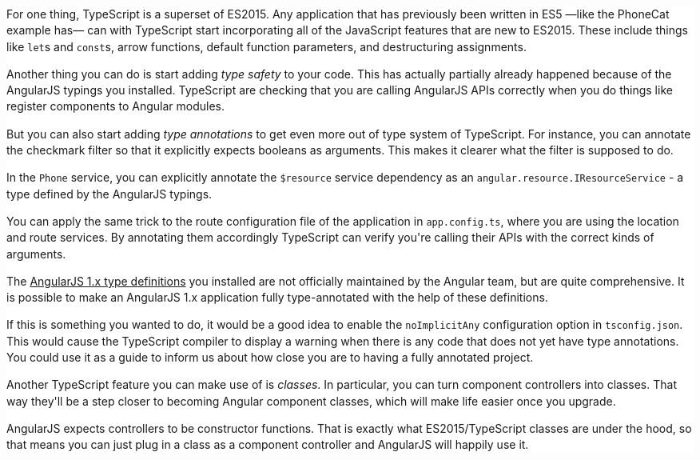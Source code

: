 For one thing, TypeScript is a superset of ES2015.
Any application that has previously been written in ES5 &mdash;like the PhoneCat example has&mdash; can with TypeScript start incorporating all of the JavaScript features that are new to ES2015.
These include things like `let`s and `const`s, arrow functions, default function parameters, and destructuring assignments.

Another thing you can do is start adding *type safety* to your code.
This has actually partially already happened because of the AngularJS typings you installed.
TypeScript are checking that you are calling AngularJS APIs correctly when you do things like register components to Angular modules.

But you can also start adding *type annotations* to get even more out of type system of TypeScript.
For instance, you can annotate the checkmark filter so that it explicitly expects booleans as arguments.
This makes it clearer what the filter is supposed to do.

<code-example path="upgrade-phonecat-1-typescript/app/core/checkmark/checkmark.filter.ts" header="app/core/checkmark/checkmark.filter.ts"></code-example>

In the `Phone` service, you can explicitly annotate the `$resource` service dependency as an `angular.resource.IResourceService` - a type defined by the AngularJS typings.

<code-example path="upgrade-phonecat-1-typescript/app/core/phone/phone.service.ts" header="app/core/phone/phone.service.ts"></code-example>

You can apply the same trick to the route configuration file of the application in `app.config.ts`, where you are using the location and route services.
By annotating them accordingly TypeScript can verify you're calling their APIs with the correct kinds of arguments.

<code-example path="upgrade-phonecat-1-typescript/app/app.config.ts" header="app/app.config.ts"></code-example>

<div class="alert is-helpful">

The [AngularJS 1.x type definitions][NpmjsPackageTypesAngular] you installed are not officially maintained by the Angular team, but are quite comprehensive.
It is possible to make an AngularJS 1.x application fully type-annotated with the help of these definitions.

If this is something you wanted to do, it would be a good idea to enable the `noImplicitAny` configuration option in `tsconfig.json`.
This would cause the TypeScript compiler to display a warning when there is any code that does not yet have type annotations.
You could use it as a guide to inform us about how close you are to having a fully annotated project.

</div>

Another TypeScript feature you can make use of is *classes*.
In particular, you can turn component controllers into classes.
That way they'll be a step closer to becoming Angular component classes, which will make life easier once you upgrade.

AngularJS expects controllers to be constructor functions.
That is exactly what ES2015/TypeScript classes are under the hood, so that means you can just plug in a class as a component controller and AngularJS will happily use it.


[AioApiCoreNgzone]: api/core/NgZone "NgZone | Core - API | Angular"
[AioApiCoreOnchanges]: api/core/OnChanges "OnChanges | Core - API | Angular"
[AioGuideAnimations]: guide/animations "Introduction to Angular animations | Angular"
[AioGuideAotCompiler]: guide/aot-compiler "Ahead-of-time (AOT) compilation | Angular"
[AioGuideBuiltInDirectives]: guide/built-in-directives "Built-in directives | Angular"
[AioGuideDependencyInjection]: guide/dependency-injection "Dependency injection in Angular | Angular"
[AioGuideDependencyInjectionProvidersFactoryProviders]: guide/dependency-injection-providers#factory-providers "Using factory providers - Dependency providers | Angular"
[AioGuideGlossaryLazyLoading]: guide/glossary#lazy-loading "lazy loading - Glossary | Angular"
[AioGuideHierarchicalDependencyInjection]: guide/hierarchical-dependency-injection "Hierarchical injectors | Angular"
[AioGuideLifecycleHooks]: guide/lifecycle-hooks "Lifecycle hooks | Angular"
[AioGuideNgmodules]: guide/ngmodules "NgModules | Angular"
[AioGuideRouter]: guide/router "Common Routing Tasks | Angular"
[AioGuideTypescriptConfiguration]: guide/typescript-configuration "TypeScript configuration | Angular"
[AioGuideUpgradeBootstrappingHybridApplications]: guide/upgrade#bootstrapping-hybrid-applications "Bootstrapping hybrid applications - Upgrading from AngularJS to Angular | Angular"
[AioGuideUpgradeFollowTheAngularStyleguide]: guide/upgrade#follow-the-angular-styleguide "Follow the AngularJS Style Guide - Upgrading from AngularJS to Angular | Angular"
[AioGuideUpgradeMakingAngularjsDependenciesInjectableToAngular]: guide/upgrade#making-angularjs-dependencies-injectable-to-angular "Making AngularJS Dependencies Injectable to Angular - Upgrading from AngularJS to Angular | Angular"
[AioGuideUpgradePreparation]: guide/upgrade#preparation "Preparation - Upgrading from AngularJS to Angular | Angular"
[AioGuideUpgradeUpgradingWithNgupgrade]: guide/upgrade#upgrading-with-ngupgrade "Upgrading with ngUpgrade - Upgrading from AngularJS to Angular | Angular"
[AioGuideUpgradeUsingComponentDirectives]: guide/upgrade#using-component-directives "Using Component Directives - Upgrading from AngularJS to Angular | Angular"
[AioGuideUpgradeSetup]: guide/upgrade-setup "Setup for upgrading from AngularJS | Angular"
[AngularBlogFindingAPathForwardWithAngularjs7e186fdd4429]: https://blog.angular.io/finding-a-path-forward-with-angularjs-7e186fdd4429 "Finding a Path Forward with AngularJS | Angular Blog"
[AngularjsDocsApiNgFunctionAngularBootstrap]: https://docs.angularjs.org/api/ng/function/angular.bootstrap "angular.bootstrap | API | AngularJS"
[AngularjsDocsApiNgTypeAngularModule]: https://docs.angularjs.org/api/ng/type/angular.Module "angular.Module | API | AngularJS"
[AngularjsDocsApiNgTypeAngularModuleComponent]: https://docs.angularjs.org/api/ng/type/angular.Module#component "component(name, options); - angular.Module | API | AngularJS"
[AngularjsDocsApiNgrouteDirectiveNgview]: https://docs.angularjs.org/api/ngRoute/directive/ngView "ngView | API | AngularJS"
[AngularjsDocsApiNgrouteProviderRouteprovider]: https://docs.angularjs.org/api/ngRoute/provider/$routeProvider "$routeProvider | API | AngularJS"
[AngularjsDocsApiNgServiceLocation]: https://docs.angularjs.org/api/ng/service/$location "$location | API | AngularJS"
[AngularjsDocsTutorial]: https://docs.angularjs.org/tutorial "PhoneCat Tutorial App | Tutorial | AngularJS"
[BrowserifyMain]: http://browserify.org "Browserify"
[GithubAngularAngularIssues35989]: https://github.com/angular/angular/issues/35989 "Issue 35989: docs(upgrade): correctly document how to use AOT compilation for hybrid apps | angular/angular | GitHub"
[GithubAngularAngularIssues38366]: https://github.com/angular/angular/issues/38366 " Issue 38366: RFC: Ivy Library Distribution| angular/angular | GitHub"
[GithubAngularAngularPhonecat]: https://github.com/angular/angular-phonecat "angular/angular-phonecat | GitHub"
[GithubAngularAngularPhonecatCommits15Snapshot]: https://github.com/angular/angular-phonecat/commits/1.5-snapshot "angular/angular-phonecat v1.5 | GitHub"
[GithubAngularQuickstart]: https://github.com/angular/quickstart "angular/quickstart | GitHub"
[GithubJohnpapaAngularStyleguideBlobPrimaryA1ReadmeMd]: https://github.com/johnpapa/angular-styleguide/blob/master/a1/README.md "Angular 1 Style Guide | johnpapa/angular-styleguide | GitHub"
[GithubJohnpapaAngularStyleguideBlobPrimaryA1ReadmeMdFoldersByFeatureStructure]: https://github.com/johnpapa/angular-styleguide/blob/master/a1/README.md#folders-by-feature-structure "Folders-by-Feature Structure - Angular 1 Style Guide | johnpapa/angular-styleguide | GitHub"
[GithubJohnpapaAngularStyleguideBlobPrimaryA1ReadmeMdModularity]: https://github.com/johnpapa/angular-styleguide/blob/master/a1/README.md#modularity "Modularity - Angular 1 Style Guide | johnpapa/angular-styleguide | GitHub"
[GithubJohnpapaAngularStyleguideBlobPrimaryA1ReadmeMdOrganizingTests]: https://github.com/johnpapa/angular-styleguide/blob/master/a1/README.md#organizing-tests "Organizing Tests - Angular 1 Style Guide | johnpapa/angular-styleguide | GitHub"
[GithubJohnpapaAngularStyleguideBlobPrimaryA1ReadmeMdSingleResponsibility]: https://github.com/johnpapa/angular-styleguide/blob/master/a1/README.md#single-responsibility "Single Responsibility - Angular 1 Style Guide | johnpapa/angular-styleguide | GitHub"
[GithubMgechevAngularUmdBundle]: https://github.com/mgechev/angular-umd-bundle "UMD Angular bundle | mgechev/angular-umd-bundle | GitHub"
[GithubMicrosoftTypescriptWikiWhatsNewInTypescriptSupportForUmdModuleDefinitions]: https://github.com/Microsoft/TypeScript/wiki/What's-new-in-TypeScript#support-for-umd-module-definitions "Support for UMD module definitions - What's new in TypeScript | microsoft/TypeScript | GitHub"
[GithubSystemjsSystemjs]: https://github.com/systemjs/systemjs "systemjs/systemjs | GitHub"
[GithubWebpackMain]: https://webpack.github.io "webpack module bundler | GitHub"
[NpmjsPackageTypesAngular]: https://www.npmjs.com/package/@types/angular "@types/angular | npm"
[RollupjsMain]: https://rollupjs.org "rollup.js"